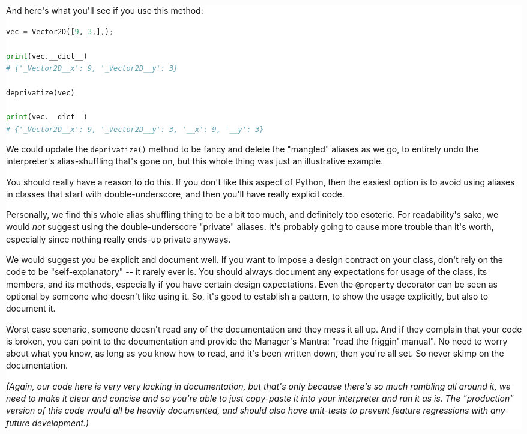 ```python
```

And here's what you'll see if you use this method:

```python
vec = Vector2D([9, 3,],);

print(vec.__dict__)
# {'_Vector2D__x': 9, '_Vector2D__y': 3}

deprivatize(vec)

print(vec.__dict__)
# {'_Vector2D__x': 9, '_Vector2D__y': 3, '__x': 9, '__y': 3}
```

We  could update the `deprivatize()` method to be fancy and delete the "mangled" aliases as we go, to entirely undo the interpreter's alias-shuffling that's gone on, but this whole thing was just an illustrative example.

You should really have a reason to do this. If you don't like this aspect of Python, then the easiest option is to avoid using aliases in classes that start with double-underscore, and then you'll have really explicit code.

Personally, we find this whole alias shuffling thing to be a bit too much, and definitely too esoteric. For readability's sake, we would _not_ suggest using the double-underscore "private" aliases. It's probably going to cause more trouble than it's worth, especially since nothing really ends-up private anyways.

We would suggest you be explicit and document well. If you want to impose a design contract on your class, don't rely on the code to be "self-explanatory" -- it rarely ever is. You should always document any expectations for usage of the class, its members, and its methods, especially if you have certain design expectations. Even the `@property` decorator can be seen as optional by someone who doesn't like using it. So, it's good to establish a pattern, to show the usage explicitly, but also to document it.

Worst case scenario, someone doesn't read any of the documentation and they mess it all up. And if they complain that your code is broken, you can point to the documentation and provide the Manager's Mantra: "read the friggin' manual". No need to worry about what you know, as long as you know how to read, and it's been written down, then you're all set. So never skimp on the documentation.

_(Again, our code here is very very lacking in documentation, but that's only because there's so much rambling all around it, we need to make it clear and concise and so you're able to just copy-paste it into your interpreter and run it as is. The "production" version of this code would all be heavily documented, and should also have unit-tests to prevent feature regressions with any future development.)_
